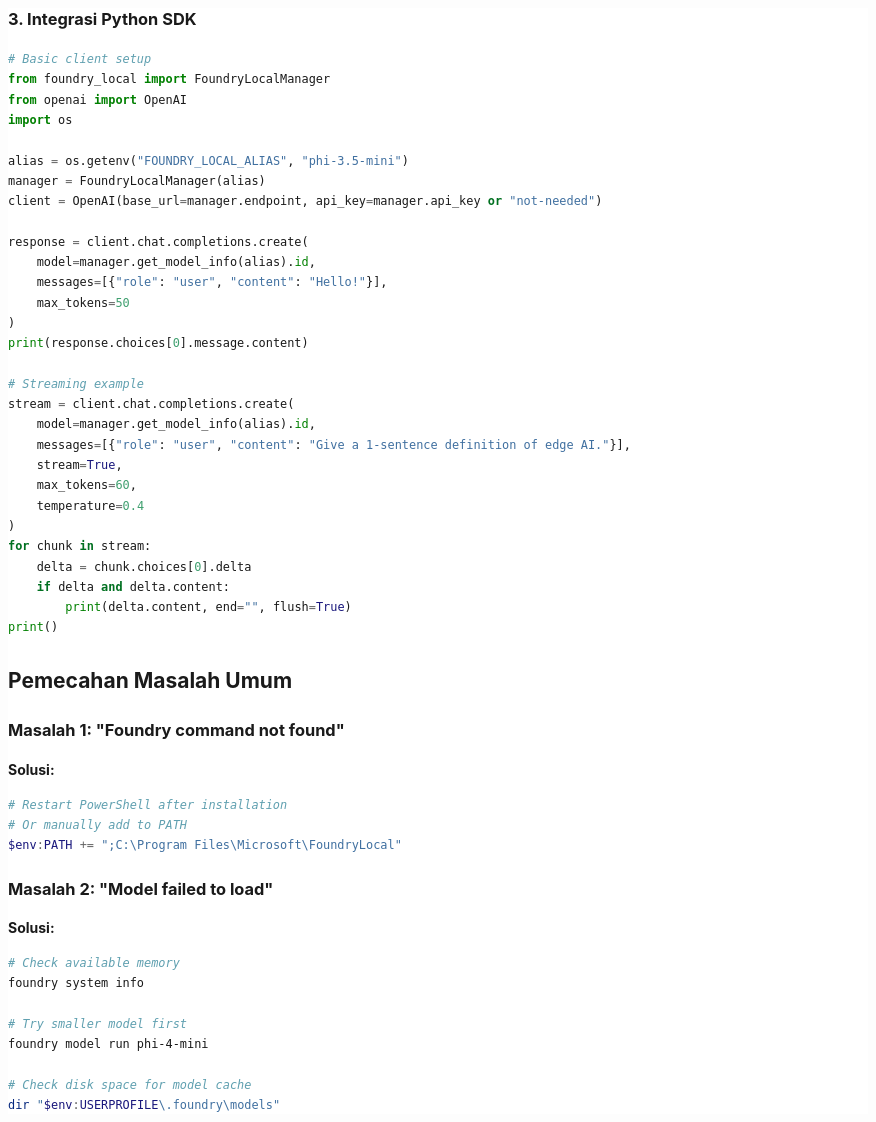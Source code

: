 ### 3. Integrasi Python SDK

```python
# Basic client setup
from foundry_local import FoundryLocalManager
from openai import OpenAI
import os

alias = os.getenv("FOUNDRY_LOCAL_ALIAS", "phi-3.5-mini")
manager = FoundryLocalManager(alias)
client = OpenAI(base_url=manager.endpoint, api_key=manager.api_key or "not-needed")

response = client.chat.completions.create(
    model=manager.get_model_info(alias).id,
    messages=[{"role": "user", "content": "Hello!"}],
    max_tokens=50
)
print(response.choices[0].message.content)

# Streaming example
stream = client.chat.completions.create(
    model=manager.get_model_info(alias).id,
    messages=[{"role": "user", "content": "Give a 1-sentence definition of edge AI."}],
    stream=True,
    max_tokens=60,
    temperature=0.4
)
for chunk in stream:
    delta = chunk.choices[0].delta
    if delta and delta.content:
        print(delta.content, end="", flush=True)
print()
```

## Pemecahan Masalah Umum

### Masalah 1: "Foundry command not found"

**Solusi:**
```powershell
# Restart PowerShell after installation
# Or manually add to PATH
$env:PATH += ";C:\Program Files\Microsoft\FoundryLocal"
```

### Masalah 2: "Model failed to load"

**Solusi:**
```powershell
# Check available memory
foundry system info

# Try smaller model first
foundry model run phi-4-mini

# Check disk space for model cache
dir "$env:USERPROFILE\.foundry\models"
```
